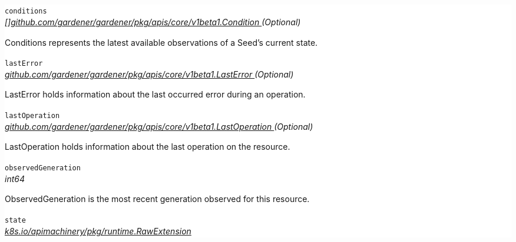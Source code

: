 </td>
</tr>
<tr>
<td>
<code>conditions</code></br>
<em>
<a href="./core.md#core.gardener.cloud/v1beta1.Condition">
[]github.com/gardener/gardener/pkg/apis/core/v1beta1.Condition
</a>
</em>
</td>
<td>
<em>(Optional)</em>
<p>Conditions represents the latest available observations of a Seed&rsquo;s current state.</p>
</td>
</tr>
<tr>
<td>
<code>lastError</code></br>
<em>
<a href="./core.md#core.gardener.cloud/v1beta1.LastError">
github.com/gardener/gardener/pkg/apis/core/v1beta1.LastError
</a>
</em>
</td>
<td>
<em>(Optional)</em>
<p>LastError holds information about the last occurred error during an operation.</p>
</td>
</tr>
<tr>
<td>
<code>lastOperation</code></br>
<em>
<a href="./core.md#core.gardener.cloud/v1beta1.LastOperation">
github.com/gardener/gardener/pkg/apis/core/v1beta1.LastOperation
</a>
</em>
</td>
<td>
<em>(Optional)</em>
<p>LastOperation holds information about the last operation on the resource.</p>
</td>
</tr>
<tr>
<td>
<code>observedGeneration</code></br>
<em>
int64
</em>
</td>
<td>
<p>ObservedGeneration is the most recent generation observed for this resource.</p>
</td>
</tr>
<tr>
<td>
<code>state</code></br>
<em>
<a href="https://godoc.org/k8s.io/apimachinery/pkg/runtime#RawExtension">
k8s.io/apimachinery/pkg/runtime.RawExtension
</a>
</em>
</td>